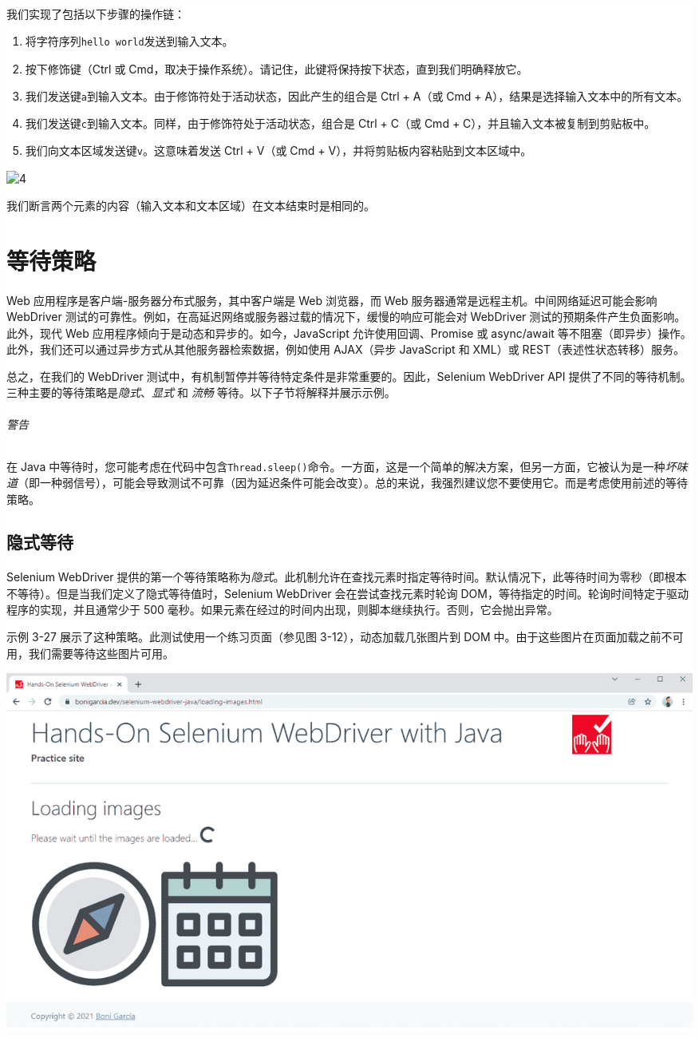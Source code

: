 我们实现了包括以下步骤的操作链：

1.  将字符序列`hello world`发送到输入文本。

1.  按下修饰键（Ctrl 或 Cmd，取决于操作系统）。请记住，此键将保持按下状态，直到我们明确释放它。

1.  我们发送键`a`到输入文本。由于修饰符处于活动状态，因此产生的组合是 Ctrl + A（或 Cmd + A），结果是选择输入文本中的所有文本。

1.  我们发送键`c`到输入文本。同样，由于修饰符处于活动状态，组合是 Ctrl + C（或 Cmd + C），并且输入文本被复制到剪贴板中。

1.  我们向文本区域发送键`v`。这意味着发送 Ctrl + V（或 Cmd + V），并将剪贴板内容粘贴到文本区域中。

![4](img/#co_webdriver_fundamentals_CO23-4)

我们断言两个元素的内容（输入文本和文本区域）在文本结束时是相同的。

# 等待策略

Web 应用程序是客户端-服务器分布式服务，其中客户端是 Web 浏览器，而 Web 服务器通常是远程主机。中间网络延迟可能会影响 WebDriver 测试的可靠性。例如，在高延迟网络或服务器过载的情况下，缓慢的响应可能会对 WebDriver 测试的预期条件产生负面影响。此外，现代 Web 应用程序倾向于是动态和异步的。如今，JavaScript 允许使用回调、Promise 或 async/await 等不阻塞（即异步）操作。此外，我们还可以通过异步方式从其他服务器检索数据，例如使用 AJAX（异步 JavaScript 和 XML）或 REST（表述性状态转移）服务。

总之，在我们的 WebDriver 测试中，有机制暂停并等待特定条件是非常重要的。因此，Selenium WebDriver API 提供了不同的等待机制。三种主要的等待策略是*隐式*、*显式* 和 *流畅* 等待。以下子节将解释并展示示例。

###### 警告

在 Java 中等待时，您可能考虑在代码中包含`Thread.sleep()`命令。一方面，这是一个简单的解决方案，但另一方面，它被认为是一种*坏味道*（即一种弱信号），可能会导致测试不可靠（因为延迟条件可能会改变）。总的来说，我强烈建议您不要使用它。而是考虑使用前述的等待策略。

## 隐式等待

Selenium WebDriver 提供的第一个等待策略称为*隐式*。此机制允许在查找元素时指定等待时间。默认情况下，此等待时间为零秒（即根本不等待）。但是当我们定义了隐式等待值时，Selenium WebDriver 会在尝试查找元素时轮询 DOM，等待指定的时间。轮询时间特定于驱动程序的实现，并且通常少于 500 毫秒。如果元素在经过的时间内出现，则脚本继续执行。否则，它会抛出异常。

示例 3-27 展示了这种策略。此测试使用一个练习页面（参见图 3-12），动态加载几张图片到 DOM 中。由于这些图片在页面加载之前不可用，我们需要等待这些图片可用。

![hosw 0312](img/hosw_0312.png)
